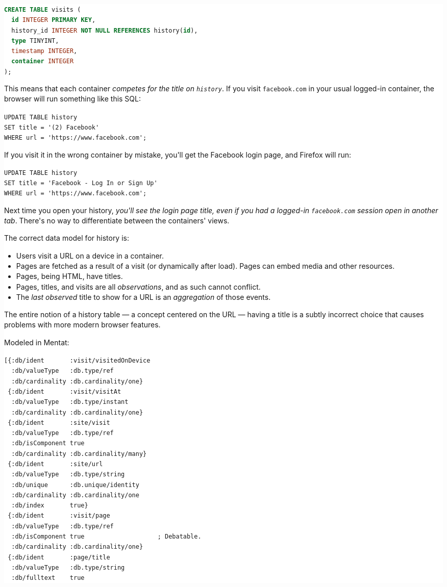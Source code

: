 ```sql
CREATE TABLE visits (
  id INTEGER PRIMARY KEY,
  history_id INTEGER NOT NULL REFERENCES history(id),
  type TINYINT,
  timestamp INTEGER,
  container INTEGER
);
```

This means that each container _competes for the title on `history`_. If you visit `facebook.com` in your usual logged-in container, the browser will run something like this SQL:

```
UPDATE TABLE history
SET title = '(2) Facebook'
WHERE url = 'https://www.facebook.com';
```

If you visit it in the wrong container by mistake, you'll get the Facebook login page, and Firefox will run:

```
UPDATE TABLE history
SET title = 'Facebook - Log In or Sign Up'
WHERE url = 'https://www.facebook.com';
```

Next time you open your history, _you'll see the login page title, even if you had a logged-in `facebook.com` session open in another tab_. There's no way to differentiate between the containers' views.

The correct data model for history is:

- Users visit a URL on a device in a container.
- Pages are fetched as a result of a visit (or dynamically after load). Pages can embed media and other resources.
- Pages, being HTML, have titles.
- Pages, titles, and visits are all _observations_, and as such cannot conflict.
- The _last observed_ title to show for a URL is an _aggregation_ of those events.

The entire notion of a history table — a concept centered on the URL — having a title is a subtly incorrect choice that causes problems with more modern browser features.

Modeled in Mentat:

```edn
[{:db/ident       :visit/visitedOnDevice
  :db/valueType   :db.type/ref
  :db/cardinality :db.cardinality/one}
 {:db/ident       :visit/visitAt
  :db/valueType   :db.type/instant
  :db/cardinality :db.cardinality/one}
 {:db/ident       :site/visit
  :db/valueType   :db.type/ref
  :db/isComponent true
  :db/cardinality :db.cardinality/many}
 {:db/ident       :site/url
  :db/valueType   :db.type/string
  :db/unique      :db.unique/identity
  :db/cardinality :db.cardinality/one
  :db/index       true}
 {:db/ident       :visit/page
  :db/valueType   :db.type/ref
  :db/isComponent true                    ; Debatable.
  :db/cardinality :db.cardinality/one}
 {:db/ident       :page/title
  :db/valueType   :db.type/string
  :db/fulltext    true
```